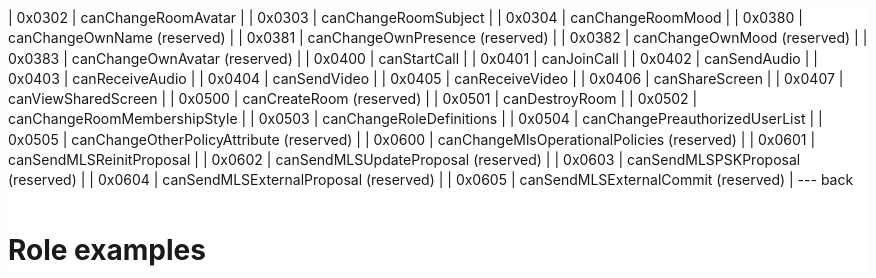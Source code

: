 | 0x0302 | canChangeRoomAvatar                        |
| 0x0303 | canChangeRoomSubject                       |
| 0x0304 | canChangeRoomMood                          |
| 0x0380 | canChangeOwnName (reserved)                |
| 0x0381 | canChangeOwnPresence (reserved)            |
| 0x0382 | canChangeOwnMood (reserved)                |
| 0x0383 | canChangeOwnAvatar (reserved)              |
| 0x0400 | canStartCall                               |
| 0x0401 | canJoinCall                                |
| 0x0402 | canSendAudio                               |
| 0x0403 | canReceiveAudio                            |
| 0x0404 | canSendVideo                               |
| 0x0405 | canReceiveVideo                            |
| 0x0406 | canShareScreen                             |
| 0x0407 | canViewSharedScreen                        |
| 0x0500 | canCreateRoom (reserved)                   |
| 0x0501 | canDestroyRoom                             |
| 0x0502 | canChangeRoomMembershipStyle               |
| 0x0503 | canChangeRoleDefinitions                   |
| 0x0504 | canChangePreauthorizedUserList             |
| 0x0505 | canChangeOtherPolicyAttribute (reserved)   |
| 0x0600 | canChangeMlsOperationalPolicies (reserved) |
| 0x0601 | canSendMLSReinitProposal                   |
| 0x0602 | canSendMLSUpdateProposal (reserved)        |
| 0x0603 | canSendMLSPSKProposal (reserved)           |
| 0x0604 | canSendMLSExternalProposal (reserved)      |
| 0x0605 | canSendMLSExternalCommit (reserved)        |
--- back

# Role examples

